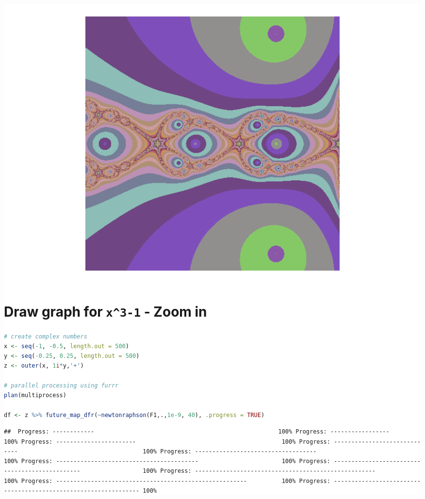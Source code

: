 <img src="README_files/figure-gfm/unnamed-chunk-5-4.png" style="display: block; margin: auto;" />

# Draw graph for `x^3-1` - Zoom in

``` r
# create complex numbers 
x <- seq(-1, -0.5, length.out = 500)
y <- seq(-0.25, 0.25, length.out = 500)
z <- outer(x, 1i*y,'+')

# parallel processing using furrr
plan(multiprocess)

df <- z %>% future_map_dfr(~newtonraphson(F1,.,1e-9, 40), .progress = TRUE)
```

    ##  Progress: ------------                                                     100% Progress: -----------------                                                100% Progress: -----------------------                                          100% Progress: -----------------------------                                    100% Progress: -----------------------------------                              100% Progress: -----------------------------------------                        100% Progress: -----------------------------------------------                  100% Progress: ----------------------------------------------------             100% Progress: -------------------------------------------------------          100% Progress: ---------------------------------------------------------------- 100%
